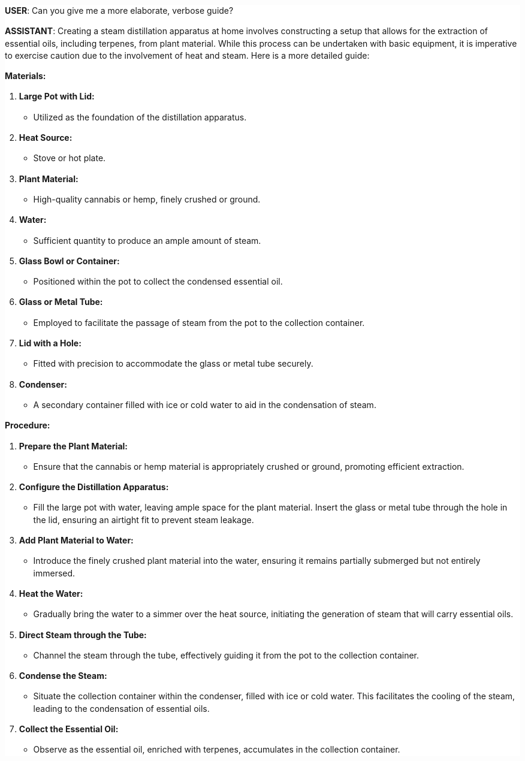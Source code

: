 **USER**: Can you give me a more elaborate, verbose guide?

**ASSISTANT**: Creating a steam distillation apparatus at home involves constructing a setup that allows for the extraction of essential oils, including terpenes, from plant material. While this process can be undertaken with basic equipment, it is imperative to exercise caution due to the involvement of heat and steam. Here is a more detailed guide:

**Materials:**
1. **Large Pot with Lid:**
   - Utilized as the foundation of the distillation apparatus.

2. **Heat Source:**
   - Stove or hot plate.

3. **Plant Material:**
   - High-quality cannabis or hemp, finely crushed or ground.

4. **Water:**
   - Sufficient quantity to produce an ample amount of steam.

5. **Glass Bowl or Container:**
   - Positioned within the pot to collect the condensed essential oil.

6. **Glass or Metal Tube:**
   - Employed to facilitate the passage of steam from the pot to the collection container.

7. **Lid with a Hole:**
   - Fitted with precision to accommodate the glass or metal tube securely.

8. **Condenser:**
   - A secondary container filled with ice or cold water to aid in the condensation of steam.

**Procedure:**

1. **Prepare the Plant Material:**
   - Ensure that the cannabis or hemp material is appropriately crushed or ground, promoting efficient extraction.

2. **Configure the Distillation Apparatus:**
   - Fill the large pot with water, leaving ample space for the plant material. Insert the glass or metal tube through the hole in the lid, ensuring an airtight fit to prevent steam leakage.

3. **Add Plant Material to Water:**
   - Introduce the finely crushed plant material into the water, ensuring it remains partially submerged but not entirely immersed.

4. **Heat the Water:**
   - Gradually bring the water to a simmer over the heat source, initiating the generation of steam that will carry essential oils.

5. **Direct Steam through the Tube:**
   - Channel the steam through the tube, effectively guiding it from the pot to the collection container.

6. **Condense the Steam:**
   - Situate the collection container within the condenser, filled with ice or cold water. This facilitates the cooling of the steam, leading to the condensation of essential oils.

7. **Collect the Essential Oil:**
   - Observe as the essential oil, enriched with terpenes, accumulates in the collection container.
